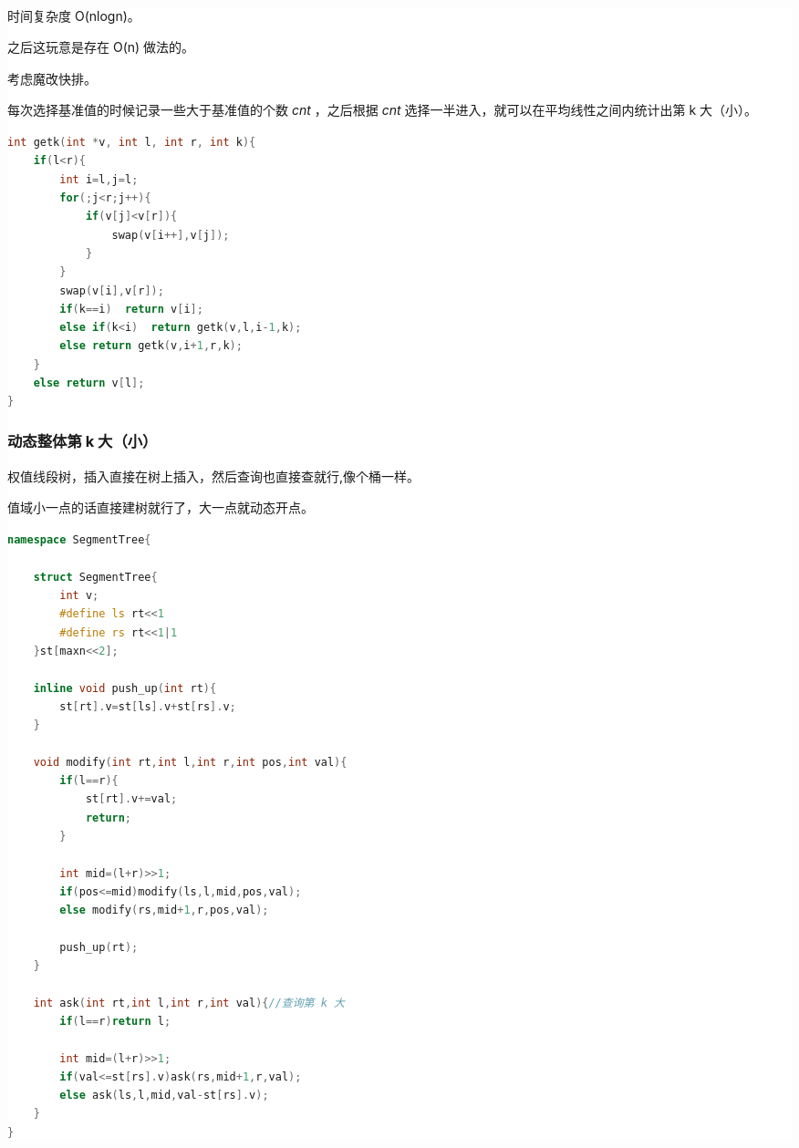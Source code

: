 时间复杂度 $\text{O(nlogn)}$。

之后这玩意是存在 $\text{O(n)}$ 做法的。

考虑魔改快排。

每次选择基准值的时候记录一些大于基准值的个数 $cnt$ ，之后根据 $cnt$ 选择一半进入，就可以在平均线性之间内统计出第 k 大（小）。

```cpp
int getk(int *v, int l, int r, int k){
    if(l<r){
        int i=l,j=l;
        for(;j<r;j++){
            if(v[j]<v[r]){
                swap(v[i++],v[j]);
            }
        }
        swap(v[i],v[r]);
        if(k==i)  return v[i];
        else if(k<i)  return getk(v,l,i-1,k);
        else return getk(v,i+1,r,k);
    }
    else return v[l];
}
```

### 动态整体第 k 大（小）

权值线段树，插入直接在树上插入，然后查询也直接查就行,像个桶一样。

值域小一点的话直接建树就行了，大一点就动态开点。

```cpp
namespace SegmentTree{

    struct SegmentTree{
        int v;
        #define ls rt<<1
        #define rs rt<<1|1
    }st[maxn<<2]; 

    inline void push_up(int rt){
        st[rt].v=st[ls].v+st[rs].v;
    }

    void modify(int rt,int l,int r,int pos,int val){
        if(l==r){
            st[rt].v+=val;
            return;
        }

        int mid=(l+r)>>1;
        if(pos<=mid)modify(ls,l,mid,pos,val);
        else modify(rs,mid+1,r,pos,val);

        push_up(rt);
    }

    int ask(int rt,int l,int r,int val){//查询第 k 大
        if(l==r)return l;

        int mid=(l+r)>>1;
        if(val<=st[rs].v)ask(rs,mid+1,r,val);
        else ask(ls,l,mid,val-st[rs].v);
    }
}
```
